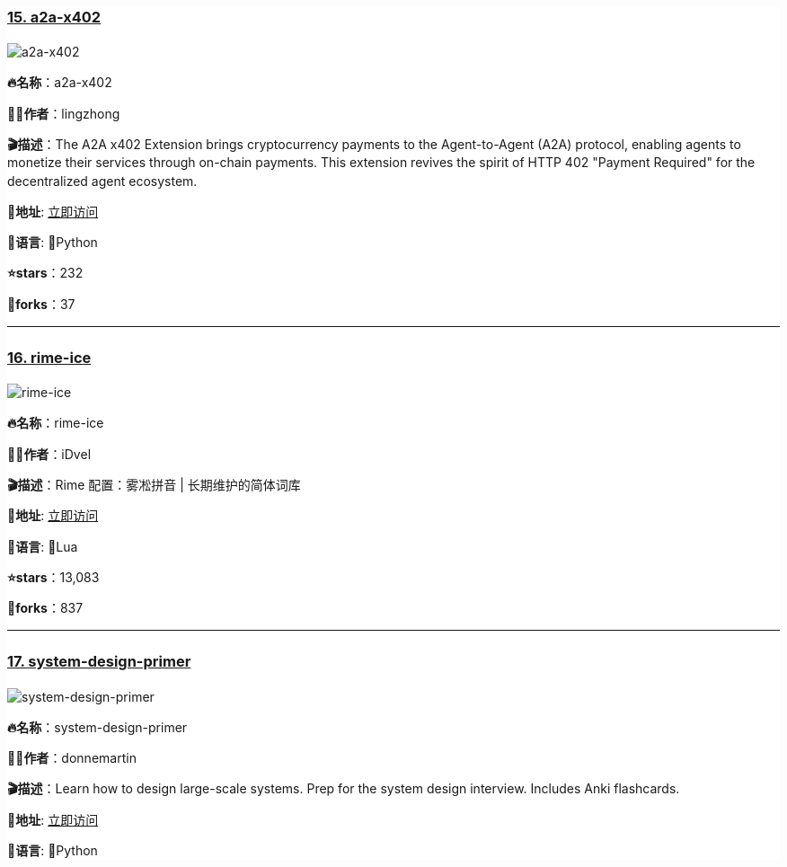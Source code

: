 
### [15. a2a-x402](https://github.com//google-agentic-commerce/a2a-x402) 

![a2a-x402](https://s0.wp.com/mshots/v1/https://github.com//google-agentic-commerce/a2a-x402?w=600&h=450) 

**🔥名称**：a2a-x402 

**🧑‍💻作者**：lingzhong 

**🎬描述**：The A2A x402 Extension brings cryptocurrency payments to the Agent-to-Agent (A2A) protocol, enabling agents to monetize their services through on-chain payments. This extension revives the spirit of HTTP 402 "Payment Required" for the decentralized agent ecosystem. 

**🔗地址**: [立即访问](https://github.com//google-agentic-commerce/a2a-x402) 

**👀语言**: 🔺Python 

**⭐stars**：232 

**📍forks**：37 

--- 

### [16. rime-ice](https://github.com//iDvel/rime-ice) 

![rime-ice](https://s0.wp.com/mshots/v1/https://github.com//iDvel/rime-ice?w=600&h=450) 

**🔥名称**：rime-ice 

**🧑‍💻作者**：iDvel 

**🎬描述**：Rime 配置：雾凇拼音 | 长期维护的简体词库 

**🔗地址**: [立即访问](https://github.com//iDvel/rime-ice) 

**👀语言**: 🔺Lua 

**⭐stars**：13,083 

**📍forks**：837 

--- 

### [17. system-design-primer](https://github.com//donnemartin/system-design-primer) 

![system-design-primer](https://s0.wp.com/mshots/v1/https://github.com//donnemartin/system-design-primer?w=600&h=450) 

**🔥名称**：system-design-primer 

**🧑‍💻作者**：donnemartin 

**🎬描述**：Learn how to design large-scale systems. Prep for the system design interview. Includes Anki flashcards. 

**🔗地址**: [立即访问](https://github.com//donnemartin/system-design-primer) 

**👀语言**: 🔺Python 

